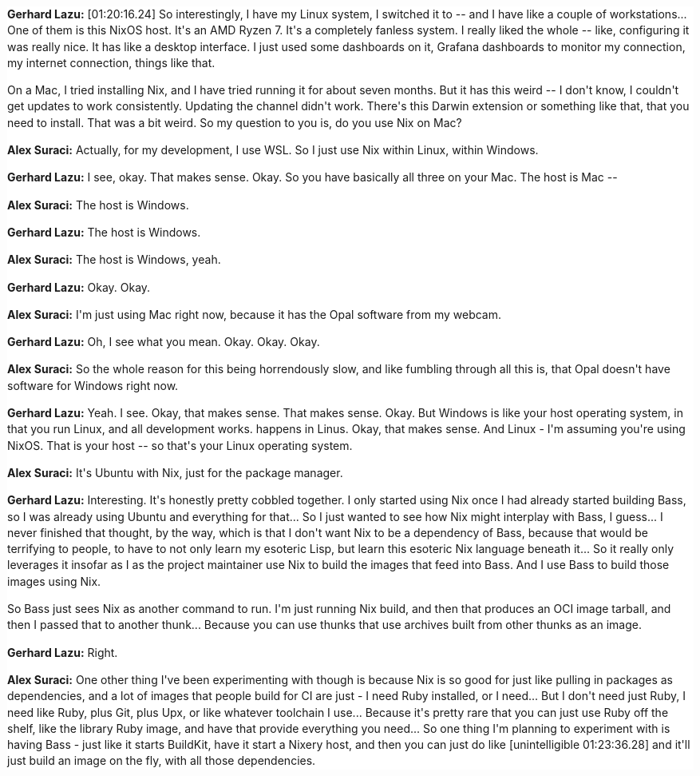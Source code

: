 **Gerhard Lazu:** \[01:20:16.24\] So interestingly, I have my Linux system, I switched it to -- and I have like a couple of workstations... One of them is this NixOS host. It's an AMD Ryzen 7. It's a completely fanless system. I really liked the whole -- like, configuring it was really nice. It has like a desktop interface. I just used some dashboards on it, Grafana dashboards to monitor my connection, my internet connection, things like that.

On a Mac, I tried installing Nix, and I have tried running it for about seven months. But it has this weird -- I don't know, I couldn't get updates to work consistently. Updating the channel didn't work. There's this Darwin extension or something like that, that you need to install. That was a bit weird. So my question to you is, do you use Nix on Mac?

**Alex Suraci:** Actually, for my development, I use WSL. So I just use Nix within Linux, within Windows.

**Gerhard Lazu:** I see, okay. That makes sense. Okay. So you have basically all three on your Mac. The host is Mac --

**Alex Suraci:** The host is Windows.

**Gerhard Lazu:** The host is Windows.

**Alex Suraci:** The host is Windows, yeah.

**Gerhard Lazu:** Okay. Okay.

**Alex Suraci:** I'm just using Mac right now, because it has the Opal software from my webcam.

**Gerhard Lazu:** Oh, I see what you mean. Okay. Okay. Okay.

**Alex Suraci:** So the whole reason for this being horrendously slow, and like fumbling through all this is, that Opal doesn't have software for Windows right now.

**Gerhard Lazu:** Yeah. I see. Okay, that makes sense. That makes sense. Okay. But Windows is like your host operating system, in that you run Linux, and all development works. happens in Linus. Okay, that makes sense. And Linux - I'm assuming you're using NixOS. That is your host -- so that's your Linux operating system.

**Alex Suraci:** It's Ubuntu with Nix, just for the package manager.

**Gerhard Lazu:** Interesting. It's honestly pretty cobbled together. I only started using Nix once I had already started building Bass, so I was already using Ubuntu and everything for that... So I just wanted to see how Nix might interplay with Bass, I guess... I never finished that thought, by the way, which is that I don't want Nix to be a dependency of Bass, because that would be terrifying to people, to have to not only learn my esoteric Lisp, but learn this esoteric Nix language beneath it... So it really only leverages it insofar as I as the project maintainer use Nix to build the images that feed into Bass. And I use Bass to build those images using Nix.

So Bass just sees Nix as another command to run. I'm just running Nix build, and then that produces an OCI image tarball, and then I passed that to another thunk... Because you can use thunks that use archives built from other thunks as an image.

**Gerhard Lazu:** Right.

**Alex Suraci:** One other thing I've been experimenting with though is because Nix is so good for just like pulling in packages as dependencies, and a lot of images that people build for CI are just - I need Ruby installed, or I need... But I don't need just Ruby, I need like Ruby, plus Git, plus Upx, or like whatever toolchain I use... Because it's pretty rare that you can just use Ruby off the shelf, like the library Ruby image, and have that provide everything you need... So one thing I'm planning to experiment with is having Bass - just like it starts BuildKit, have it start a Nixery host, and then you can just do like \[unintelligible 01:23:36.28\] and it'll just build an image on the fly, with all those dependencies.

